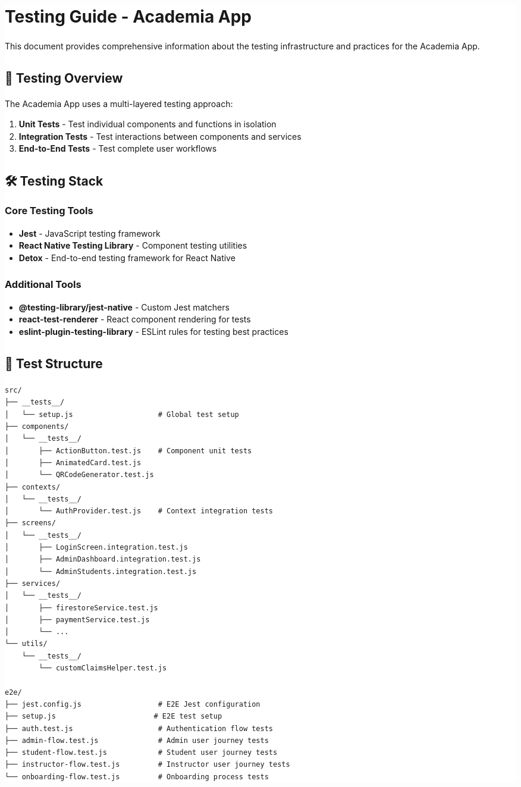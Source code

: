 # Testing Guide - Academia App

This document provides comprehensive information about the testing infrastructure and practices for the Academia App.

## 🧪 Testing Overview

The Academia App uses a multi-layered testing approach:

1. **Unit Tests** - Test individual components and functions in isolation
2. **Integration Tests** - Test interactions between components and services
3. **End-to-End Tests** - Test complete user workflows

## 🛠️ Testing Stack

### Core Testing Tools
- **Jest** - JavaScript testing framework
- **React Native Testing Library** - Component testing utilities
- **Detox** - End-to-end testing framework for React Native

### Additional Tools
- **@testing-library/jest-native** - Custom Jest matchers
- **react-test-renderer** - React component rendering for tests
- **eslint-plugin-testing-library** - ESLint rules for testing best practices

## 📁 Test Structure

```
src/
├── __tests__/
│   └── setup.js                    # Global test setup
├── components/
│   └── __tests__/
│       ├── ActionButton.test.js    # Component unit tests
│       ├── AnimatedCard.test.js
│       └── QRCodeGenerator.test.js
├── contexts/
│   └── __tests__/
│       └── AuthProvider.test.js    # Context integration tests
├── screens/
│   └── __tests__/
│       ├── LoginScreen.integration.test.js
│       ├── AdminDashboard.integration.test.js
│       └── AdminStudents.integration.test.js
├── services/
│   └── __tests__/
│       ├── firestoreService.test.js
│       ├── paymentService.test.js
│       └── ...
└── utils/
    └── __tests__/
        └── customClaimsHelper.test.js

e2e/
├── jest.config.js                  # E2E Jest configuration
├── setup.js                       # E2E test setup
├── auth.test.js                    # Authentication flow tests
├── admin-flow.test.js              # Admin user journey tests
├── student-flow.test.js            # Student user journey tests
├── instructor-flow.test.js         # Instructor user journey tests
└── onboarding-flow.test.js         # Onboarding process tests
```